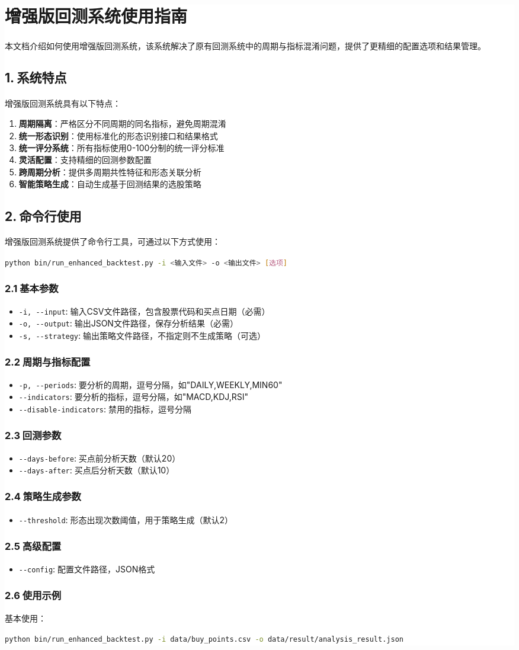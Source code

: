 # 增强版回测系统使用指南

本文档介绍如何使用增强版回测系统，该系统解决了原有回测系统中的周期与指标混淆问题，提供了更精细的配置选项和结果管理。

## 1. 系统特点

增强版回测系统具有以下特点：

1. **周期隔离**：严格区分不同周期的同名指标，避免周期混淆
2. **统一形态识别**：使用标准化的形态识别接口和结果格式
3. **统一评分系统**：所有指标使用0-100分制的统一评分标准
4. **灵活配置**：支持精细的回测参数配置
5. **跨周期分析**：提供多周期共性特征和形态关联分析
6. **智能策略生成**：自动生成基于回测结果的选股策略

## 2. 命令行使用

增强版回测系统提供了命令行工具，可通过以下方式使用：

```bash
python bin/run_enhanced_backtest.py -i <输入文件> -o <输出文件> [选项]
```

### 2.1 基本参数

- `-i, --input`: 输入CSV文件路径，包含股票代码和买点日期（必需）
- `-o, --output`: 输出JSON文件路径，保存分析结果（必需）
- `-s, --strategy`: 输出策略文件路径，不指定则不生成策略（可选）

### 2.2 周期与指标配置

- `-p, --periods`: 要分析的周期，逗号分隔，如"DAILY,WEEKLY,MIN60"
- `--indicators`: 要分析的指标，逗号分隔，如"MACD,KDJ,RSI"
- `--disable-indicators`: 禁用的指标，逗号分隔

### 2.3 回测参数

- `--days-before`: 买点前分析天数（默认20）
- `--days-after`: 买点后分析天数（默认10）

### 2.4 策略生成参数

- `--threshold`: 形态出现次数阈值，用于策略生成（默认2）

### 2.5 高级配置

- `--config`: 配置文件路径，JSON格式

### 2.6 使用示例

基本使用：
```bash
python bin/run_enhanced_backtest.py -i data/buy_points.csv -o data/result/analysis_result.json
```
